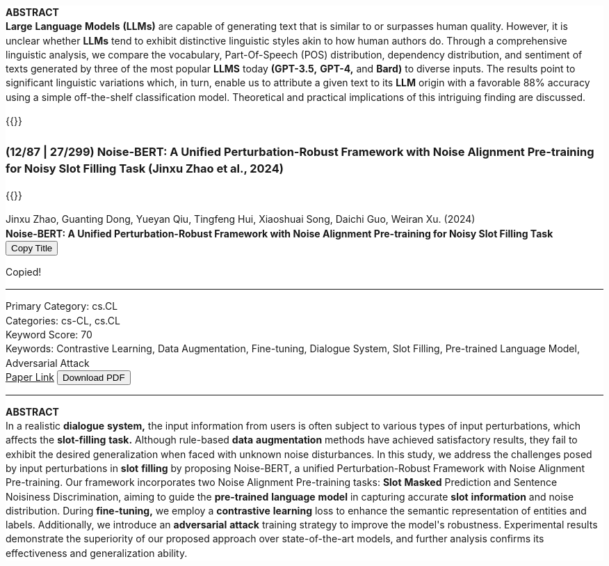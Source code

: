 
**ABSTRACT**  
<b>Large</b> <b>Language</b> <b>Models</b> <b>(LLMs)</b> are capable of generating text that is similar to or surpasses human quality. However, it is unclear whether <b>LLMs</b> tend to exhibit distinctive linguistic styles akin to how human authors do. Through a comprehensive linguistic analysis, we compare the vocabulary, Part-Of-Speech (POS) distribution, dependency distribution, and sentiment of texts generated by three of the most popular <b>LLMS</b> today <b>(GPT-3.5,</b> <b>GPT-4,</b> and <b>Bard)</b> to diverse inputs. The results point to significant linguistic variations which, in turn, enable us to attribute a given text to its <b>LLM</b> origin with a favorable 88\% accuracy using a simple off-the-shelf classification model. Theoretical and practical implications of this intriguing finding are discussed.

{{</citation>}}


### (12/87 | 27/299) Noise-BERT: A Unified Perturbation-Robust Framework with Noise Alignment Pre-training for Noisy Slot Filling Task (Jinxu Zhao et al., 2024)

{{<citation>}}

Jinxu Zhao, Guanting Dong, Yueyan Qiu, Tingfeng Hui, Xiaoshuai Song, Daichi Guo, Weiran Xu. (2024)  
**Noise-BERT: A Unified Perturbation-Robust Framework with Noise Alignment Pre-training for Noisy Slot Filling Task**
<br/>
<button class="copy-to-clipboard" title="Noise-BERT: A Unified Perturbation-Robust Framework with Noise Alignment Pre-training for Noisy Slot Filling Task" index=27>
  <span class="copy-to-clipboard-item">Copy Title<span>
</button>
<div class="toast toast-copied toast-index-27 align-items-center text-bg-secondary border-0 position-absolute top-0 end-0" role="alert" aria-live="assertive" aria-atomic="true">
  <div class="d-flex">
    <div class="toast-body">
      Copied!
    </div>
  </div>
</div>

---
Primary Category: cs.CL  
Categories: cs-CL, cs.CL  
Keyword Score: 70  
Keywords: Contrastive Learning, Data Augmentation, Fine-tuning, Dialogue System, Slot Filling, Pre-trained Language Model, Adversarial Attack  
<a type="button" class="btn btn-outline-primary" href="http://arxiv.org/abs/2402.14494v2" target="_blank" >Paper Link</a>
<button type="button" class="btn btn-outline-primary download-pdf" url="https://arxiv.org/pdf/2402.14494v2.pdf" filename="2402.14494v2.pdf">Download PDF</button>

---


**ABSTRACT**  
In a realistic <b>dialogue</b> <b>system,</b> the input information from users is often subject to various types of input perturbations, which affects the <b>slot-filling</b> <b>task.</b> Although rule-based <b>data</b> <b>augmentation</b> methods have achieved satisfactory results, they fail to exhibit the desired generalization when faced with unknown noise disturbances. In this study, we address the challenges posed by input perturbations in <b>slot</b> <b>filling</b> by proposing Noise-BERT, a unified Perturbation-Robust Framework with Noise Alignment Pre-training. Our framework incorporates two Noise Alignment Pre-training tasks: <b>Slot</b> <b>Masked</b> Prediction and Sentence Noisiness Discrimination, aiming to guide the <b>pre-trained</b> <b>language</b> <b>model</b> in capturing accurate <b>slot</b> <b>information</b> and noise distribution. During <b>fine-tuning,</b> we employ a <b>contrastive</b> <b>learning</b> loss to enhance the semantic representation of entities and labels. Additionally, we introduce an <b>adversarial</b> <b>attack</b> training strategy to improve the model's robustness. Experimental results demonstrate the superiority of our proposed approach over state-of-the-art models, and further analysis confirms its effectiveness and generalization ability.